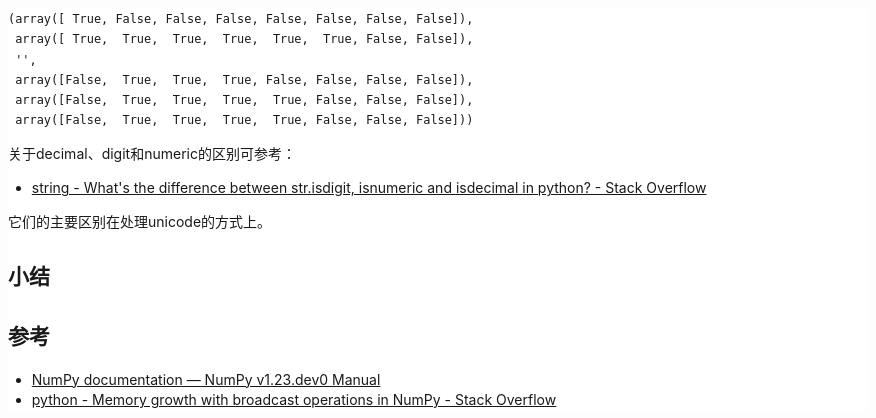 


    (array([ True, False, False, False, False, False, False, False]),
     array([ True,  True,  True,  True,  True,  True, False, False]),
     '',
     array([False,  True,  True,  True, False, False, False, False]),
     array([False,  True,  True,  True,  True, False, False, False]),
     array([False,  True,  True,  True,  True, False, False, False]))



关于decimal、digit和numeric的区别可参考：

- [string - What's the difference between str.isdigit, isnumeric and isdecimal in python? - Stack Overflow](https://stackoverflow.com/questions/44891070/whats-the-difference-between-str-isdigit-isnumeric-and-isdecimal-in-python)

它们的主要区别在处理unicode的方式上。

## 小结

## 参考

- [NumPy documentation — NumPy v1.23.dev0 Manual](https://numpy.org/devdocs/index.html)
- [python - Memory growth with broadcast operations in NumPy - Stack Overflow](https://stackoverflow.com/questions/31536504/memory-growth-with-broadcast-operations-in-numpy)


```python

```
